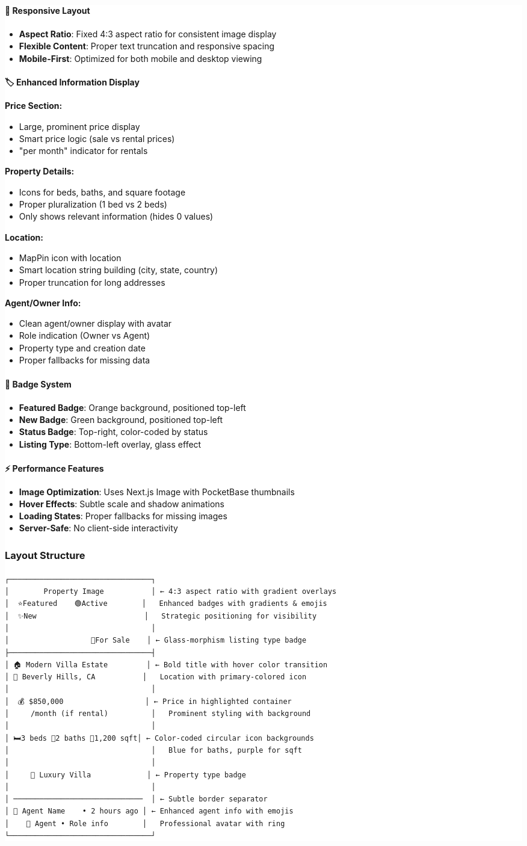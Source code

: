 #### 📱 **Responsive Layout**
- **Aspect Ratio**: Fixed 4:3 aspect ratio for consistent image display
- **Flexible Content**: Proper text truncation and responsive spacing
- **Mobile-First**: Optimized for both mobile and desktop viewing

#### 🏷️ **Enhanced Information Display**

**Price Section:**
- Large, prominent price display
- Smart price logic (sale vs rental prices)
- "per month" indicator for rentals

**Property Details:**
- Icons for beds, baths, and square footage
- Proper pluralization (1 bed vs 2 beds)
- Only shows relevant information (hides 0 values)

**Location:**
- MapPin icon with location
- Smart location string building (city, state, country)
- Proper truncation for long addresses

**Agent/Owner Info:**
- Clean agent/owner display with avatar
- Role indication (Owner vs Agent)
- Property type and creation date
- Proper fallbacks for missing data

#### 🎯 **Badge System**
- **Featured Badge**: Orange background, positioned top-left
- **New Badge**: Green background, positioned top-left  
- **Status Badge**: Top-right, color-coded by status
- **Listing Type**: Bottom-left overlay, glass effect

#### ⚡ **Performance Features**
- **Image Optimization**: Uses Next.js Image with PocketBase thumbnails
- **Hover Effects**: Subtle scale and shadow animations
- **Loading States**: Proper fallbacks for missing images
- **Server-Safe**: No client-side interactivity

### Layout Structure

```
┌─────────────────────────────────┐
│        Property Image           │ ← 4:3 aspect ratio with gradient overlays
│  ⭐Featured    🟢Active        │   Enhanced badges with gradients & emojis
│  ✨New                         │   Strategic positioning for visibility
│                                 │
│                   🏡For Sale    │ ← Glass-morphism listing type badge
├─────────────────────────────────┤
│ 🏠 Modern Villa Estate         │ ← Bold title with hover color transition
│ 📍 Beverly Hills, CA           │   Location with primary-colored icon
│                                 │
│  💰 $850,000                   │ ← Price in highlighted container
│     /month (if rental)          │   Prominent styling with background
│                                 │
│ 🛏️3 beds 🛁2 baths 📐1,200 sqft│ ← Color-coded circular icon backgrounds
│                                 │   Blue for baths, purple for sqft
│                                 │
│     🏢 Luxury Villa             │ ← Property type badge
│                                 │
│ ──────────────────────────────  │ ← Subtle border separator
│ 👤 Agent Name    • 2 hours ago │ ← Enhanced agent info with emojis
│    🏢 Agent • Role info        │   Professional avatar with ring
└─────────────────────────────────┘
```